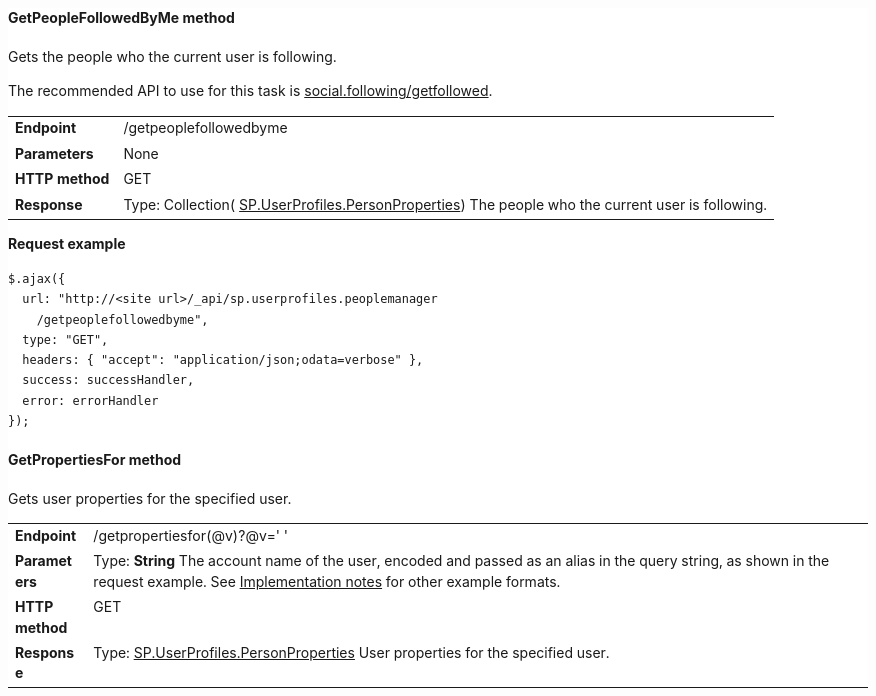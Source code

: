 
#### GetPeopleFollowedByMe method
<a name="bk_PeopleManagerGetPeopleFollowedByMe"> </a>

Gets the people who the current user is following.
 

 
The recommended API to use for this task is  [social.following/getfollowed](http://msdn.microsoft.com/library/c05755df-846d-4a39-941d-950d066cc6d4%28Office.15%29.aspx#bk_GetFollowed).
 

 

|||
|:-----|:-----|
|**Endpoint**|/getpeoplefollowedbyme|
|**Parameters**|None|
|**HTTP method**|GET|
|**Response**|Type: Collection( [SP.UserProfiles.PersonProperties](user-profiles-rest-api-reference.md#bk_PersonProperties)) The people who the current user is following.|

 
 **Request example**
 

 



```
$.ajax({
  url: "http://<site url>/_api/sp.userprofiles.peoplemanager
    /getpeoplefollowedbyme",
  type: "GET",
  headers: { "accept": "application/json;odata=verbose" },
  success: successHandler,
  error: errorHandler
});
```


#### GetPropertiesFor method
<a name="bk_PeopleManagerGetPropertiesFor"> </a>

Gets user properties for the specified user.
 

 

|||
|:-----|:-----|
|**Endpoint**|/getpropertiesfor(@v)?@v=' _<account name>_'|
|**Parameters**|Type:  **String** The account name of the user, encoded and passed as an alias in the query string, as shown in the request example. See  [Implementation notes](user-profiles-rest-api-reference.md#bk_Notes) for other example formats.|
|**HTTP method**|GET|
|**Response**|Type:  [SP.UserProfiles.PersonProperties](user-profiles-rest-api-reference.md#bk_PersonProperties) User properties for the specified user.|

 